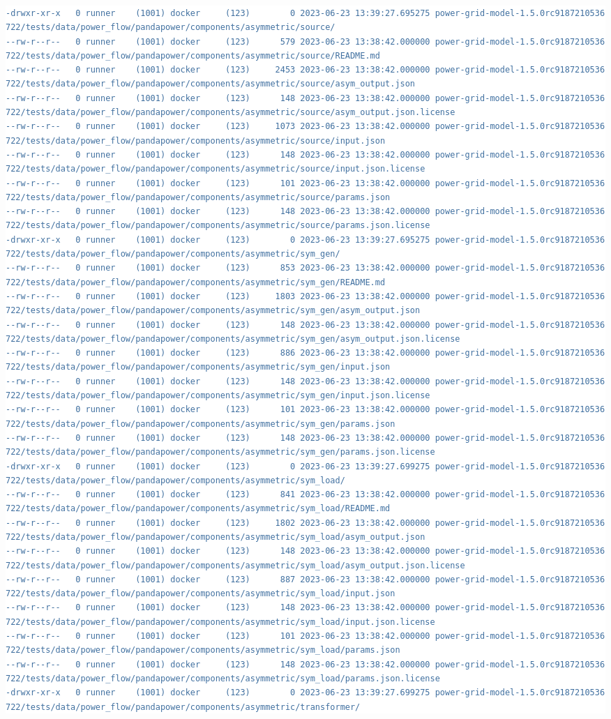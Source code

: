 ```diff
-drwxr-xr-x   0 runner    (1001) docker     (123)        0 2023-06-23 13:39:27.695275 power-grid-model-1.5.0rc9187210536722/tests/data/power_flow/pandapower/components/asymmetric/source/
--rw-r--r--   0 runner    (1001) docker     (123)      579 2023-06-23 13:38:42.000000 power-grid-model-1.5.0rc9187210536722/tests/data/power_flow/pandapower/components/asymmetric/source/README.md
--rw-r--r--   0 runner    (1001) docker     (123)     2453 2023-06-23 13:38:42.000000 power-grid-model-1.5.0rc9187210536722/tests/data/power_flow/pandapower/components/asymmetric/source/asym_output.json
--rw-r--r--   0 runner    (1001) docker     (123)      148 2023-06-23 13:38:42.000000 power-grid-model-1.5.0rc9187210536722/tests/data/power_flow/pandapower/components/asymmetric/source/asym_output.json.license
--rw-r--r--   0 runner    (1001) docker     (123)     1073 2023-06-23 13:38:42.000000 power-grid-model-1.5.0rc9187210536722/tests/data/power_flow/pandapower/components/asymmetric/source/input.json
--rw-r--r--   0 runner    (1001) docker     (123)      148 2023-06-23 13:38:42.000000 power-grid-model-1.5.0rc9187210536722/tests/data/power_flow/pandapower/components/asymmetric/source/input.json.license
--rw-r--r--   0 runner    (1001) docker     (123)      101 2023-06-23 13:38:42.000000 power-grid-model-1.5.0rc9187210536722/tests/data/power_flow/pandapower/components/asymmetric/source/params.json
--rw-r--r--   0 runner    (1001) docker     (123)      148 2023-06-23 13:38:42.000000 power-grid-model-1.5.0rc9187210536722/tests/data/power_flow/pandapower/components/asymmetric/source/params.json.license
-drwxr-xr-x   0 runner    (1001) docker     (123)        0 2023-06-23 13:39:27.695275 power-grid-model-1.5.0rc9187210536722/tests/data/power_flow/pandapower/components/asymmetric/sym_gen/
--rw-r--r--   0 runner    (1001) docker     (123)      853 2023-06-23 13:38:42.000000 power-grid-model-1.5.0rc9187210536722/tests/data/power_flow/pandapower/components/asymmetric/sym_gen/README.md
--rw-r--r--   0 runner    (1001) docker     (123)     1803 2023-06-23 13:38:42.000000 power-grid-model-1.5.0rc9187210536722/tests/data/power_flow/pandapower/components/asymmetric/sym_gen/asym_output.json
--rw-r--r--   0 runner    (1001) docker     (123)      148 2023-06-23 13:38:42.000000 power-grid-model-1.5.0rc9187210536722/tests/data/power_flow/pandapower/components/asymmetric/sym_gen/asym_output.json.license
--rw-r--r--   0 runner    (1001) docker     (123)      886 2023-06-23 13:38:42.000000 power-grid-model-1.5.0rc9187210536722/tests/data/power_flow/pandapower/components/asymmetric/sym_gen/input.json
--rw-r--r--   0 runner    (1001) docker     (123)      148 2023-06-23 13:38:42.000000 power-grid-model-1.5.0rc9187210536722/tests/data/power_flow/pandapower/components/asymmetric/sym_gen/input.json.license
--rw-r--r--   0 runner    (1001) docker     (123)      101 2023-06-23 13:38:42.000000 power-grid-model-1.5.0rc9187210536722/tests/data/power_flow/pandapower/components/asymmetric/sym_gen/params.json
--rw-r--r--   0 runner    (1001) docker     (123)      148 2023-06-23 13:38:42.000000 power-grid-model-1.5.0rc9187210536722/tests/data/power_flow/pandapower/components/asymmetric/sym_gen/params.json.license
-drwxr-xr-x   0 runner    (1001) docker     (123)        0 2023-06-23 13:39:27.699275 power-grid-model-1.5.0rc9187210536722/tests/data/power_flow/pandapower/components/asymmetric/sym_load/
--rw-r--r--   0 runner    (1001) docker     (123)      841 2023-06-23 13:38:42.000000 power-grid-model-1.5.0rc9187210536722/tests/data/power_flow/pandapower/components/asymmetric/sym_load/README.md
--rw-r--r--   0 runner    (1001) docker     (123)     1802 2023-06-23 13:38:42.000000 power-grid-model-1.5.0rc9187210536722/tests/data/power_flow/pandapower/components/asymmetric/sym_load/asym_output.json
--rw-r--r--   0 runner    (1001) docker     (123)      148 2023-06-23 13:38:42.000000 power-grid-model-1.5.0rc9187210536722/tests/data/power_flow/pandapower/components/asymmetric/sym_load/asym_output.json.license
--rw-r--r--   0 runner    (1001) docker     (123)      887 2023-06-23 13:38:42.000000 power-grid-model-1.5.0rc9187210536722/tests/data/power_flow/pandapower/components/asymmetric/sym_load/input.json
--rw-r--r--   0 runner    (1001) docker     (123)      148 2023-06-23 13:38:42.000000 power-grid-model-1.5.0rc9187210536722/tests/data/power_flow/pandapower/components/asymmetric/sym_load/input.json.license
--rw-r--r--   0 runner    (1001) docker     (123)      101 2023-06-23 13:38:42.000000 power-grid-model-1.5.0rc9187210536722/tests/data/power_flow/pandapower/components/asymmetric/sym_load/params.json
--rw-r--r--   0 runner    (1001) docker     (123)      148 2023-06-23 13:38:42.000000 power-grid-model-1.5.0rc9187210536722/tests/data/power_flow/pandapower/components/asymmetric/sym_load/params.json.license
-drwxr-xr-x   0 runner    (1001) docker     (123)        0 2023-06-23 13:39:27.699275 power-grid-model-1.5.0rc9187210536722/tests/data/power_flow/pandapower/components/asymmetric/transformer/
```